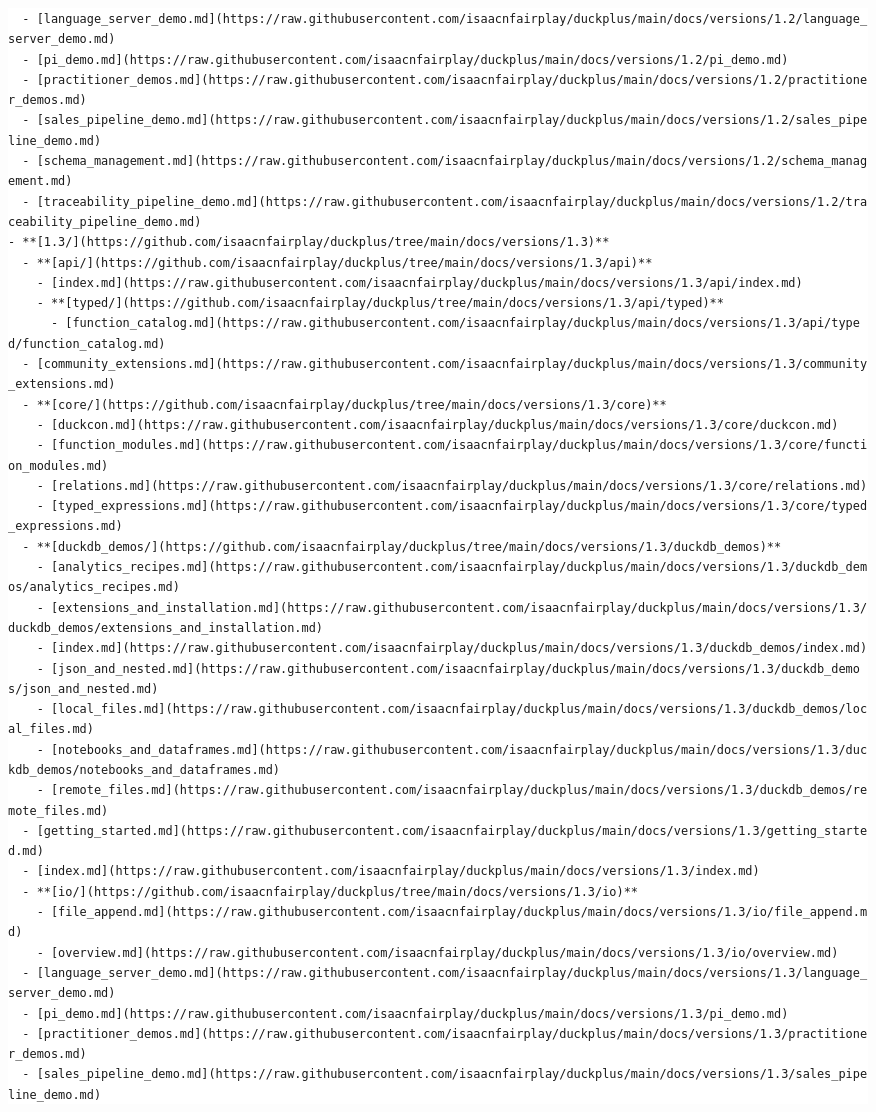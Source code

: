       - [language_server_demo.md](https://raw.githubusercontent.com/isaacnfairplay/duckplus/main/docs/versions/1.2/language_server_demo.md)
      - [pi_demo.md](https://raw.githubusercontent.com/isaacnfairplay/duckplus/main/docs/versions/1.2/pi_demo.md)
      - [practitioner_demos.md](https://raw.githubusercontent.com/isaacnfairplay/duckplus/main/docs/versions/1.2/practitioner_demos.md)
      - [sales_pipeline_demo.md](https://raw.githubusercontent.com/isaacnfairplay/duckplus/main/docs/versions/1.2/sales_pipeline_demo.md)
      - [schema_management.md](https://raw.githubusercontent.com/isaacnfairplay/duckplus/main/docs/versions/1.2/schema_management.md)
      - [traceability_pipeline_demo.md](https://raw.githubusercontent.com/isaacnfairplay/duckplus/main/docs/versions/1.2/traceability_pipeline_demo.md)
    - **[1.3/](https://github.com/isaacnfairplay/duckplus/tree/main/docs/versions/1.3)**
      - **[api/](https://github.com/isaacnfairplay/duckplus/tree/main/docs/versions/1.3/api)**
        - [index.md](https://raw.githubusercontent.com/isaacnfairplay/duckplus/main/docs/versions/1.3/api/index.md)
        - **[typed/](https://github.com/isaacnfairplay/duckplus/tree/main/docs/versions/1.3/api/typed)**
          - [function_catalog.md](https://raw.githubusercontent.com/isaacnfairplay/duckplus/main/docs/versions/1.3/api/typed/function_catalog.md)
      - [community_extensions.md](https://raw.githubusercontent.com/isaacnfairplay/duckplus/main/docs/versions/1.3/community_extensions.md)
      - **[core/](https://github.com/isaacnfairplay/duckplus/tree/main/docs/versions/1.3/core)**
        - [duckcon.md](https://raw.githubusercontent.com/isaacnfairplay/duckplus/main/docs/versions/1.3/core/duckcon.md)
        - [function_modules.md](https://raw.githubusercontent.com/isaacnfairplay/duckplus/main/docs/versions/1.3/core/function_modules.md)
        - [relations.md](https://raw.githubusercontent.com/isaacnfairplay/duckplus/main/docs/versions/1.3/core/relations.md)
        - [typed_expressions.md](https://raw.githubusercontent.com/isaacnfairplay/duckplus/main/docs/versions/1.3/core/typed_expressions.md)
      - **[duckdb_demos/](https://github.com/isaacnfairplay/duckplus/tree/main/docs/versions/1.3/duckdb_demos)**
        - [analytics_recipes.md](https://raw.githubusercontent.com/isaacnfairplay/duckplus/main/docs/versions/1.3/duckdb_demos/analytics_recipes.md)
        - [extensions_and_installation.md](https://raw.githubusercontent.com/isaacnfairplay/duckplus/main/docs/versions/1.3/duckdb_demos/extensions_and_installation.md)
        - [index.md](https://raw.githubusercontent.com/isaacnfairplay/duckplus/main/docs/versions/1.3/duckdb_demos/index.md)
        - [json_and_nested.md](https://raw.githubusercontent.com/isaacnfairplay/duckplus/main/docs/versions/1.3/duckdb_demos/json_and_nested.md)
        - [local_files.md](https://raw.githubusercontent.com/isaacnfairplay/duckplus/main/docs/versions/1.3/duckdb_demos/local_files.md)
        - [notebooks_and_dataframes.md](https://raw.githubusercontent.com/isaacnfairplay/duckplus/main/docs/versions/1.3/duckdb_demos/notebooks_and_dataframes.md)
        - [remote_files.md](https://raw.githubusercontent.com/isaacnfairplay/duckplus/main/docs/versions/1.3/duckdb_demos/remote_files.md)
      - [getting_started.md](https://raw.githubusercontent.com/isaacnfairplay/duckplus/main/docs/versions/1.3/getting_started.md)
      - [index.md](https://raw.githubusercontent.com/isaacnfairplay/duckplus/main/docs/versions/1.3/index.md)
      - **[io/](https://github.com/isaacnfairplay/duckplus/tree/main/docs/versions/1.3/io)**
        - [file_append.md](https://raw.githubusercontent.com/isaacnfairplay/duckplus/main/docs/versions/1.3/io/file_append.md)
        - [overview.md](https://raw.githubusercontent.com/isaacnfairplay/duckplus/main/docs/versions/1.3/io/overview.md)
      - [language_server_demo.md](https://raw.githubusercontent.com/isaacnfairplay/duckplus/main/docs/versions/1.3/language_server_demo.md)
      - [pi_demo.md](https://raw.githubusercontent.com/isaacnfairplay/duckplus/main/docs/versions/1.3/pi_demo.md)
      - [practitioner_demos.md](https://raw.githubusercontent.com/isaacnfairplay/duckplus/main/docs/versions/1.3/practitioner_demos.md)
      - [sales_pipeline_demo.md](https://raw.githubusercontent.com/isaacnfairplay/duckplus/main/docs/versions/1.3/sales_pipeline_demo.md)